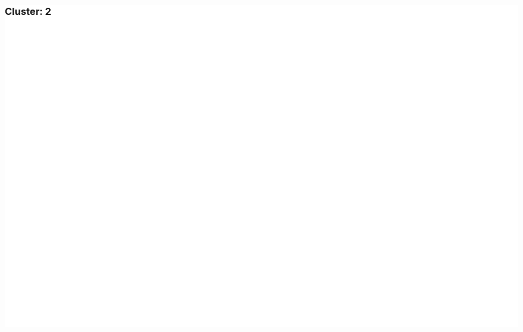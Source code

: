  


### Cluster:  2 ##
<div id="htmlwidget-597f259bba43f09b4256" style="width:960px;height:500px;" class="datatables html-widget"></div>